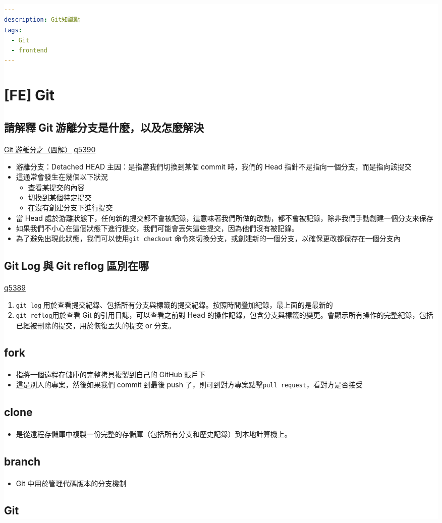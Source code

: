```yaml
---
description: Git知識點
tags:
  - Git
  - frontend
---
```


# [FE] Git

## 請解釋 Git 游離分支是什麼，以及怎麼解決

[Git 游離分之（圖解）](https://juejin.cn/post/6844903623017627661)
[q5390](https://github.com/haizlin/fe-interview/issues/5390)

- 游離分支：Detached HEAD
  主因：是指當我們切換到某個 commit 時，我們的 Head 指針不是指向一個分支，而是指向該提交
- 這通常會發生在幾個以下狀況
  - 查看某提交的內容
  - 切換到某個特定提交
  - 在沒有創建分支下進行提交
- 當 Head 處於游離狀態下，任何新的提交都不會被記錄，這意味著我們所做的改動，都不會被記錄，除非我們手動創建一個分支來保存
- 如果我們不小心在這個狀態下進行提交，我們可能會丟失這些提交，因為他們沒有被記錄。
- 為了避免出現此狀態，我們可以使用`git checkout` 命令來切換分支，或創建新的一個分支，以確保更改都保存在一個分支內

## Git Log 與 Git reflog 區別在哪

[q5389](https://github.com/haizlin/fe-interview/issues/5389)

1. `git log` 用於查看提交紀錄、包括所有分支與標籤的提交紀錄。按照時間疊加紀錄，最上面的是最新的
2. `git reflog`用於查看 Git 的引用日誌，可以查看之前對 Head 的操作記錄，包含分支與標籤的變更。會顯示所有操作的完整紀錄，包括已經被刪除的提交，用於恢復丟失的提交 or 分支。

## fork

- 指將一個遠程存儲庫的完整拷貝複製到自己的 GitHub 賬戶下
- 這是別人的專案，然後如果我們 commit 到最後 push 了，則可到對方專案點擊`pull request`，看對方是否接受

## clone

- 是從遠程存儲庫中複製一份完整的存儲庫（包括所有分支和歷史記錄）到本地計算機上。

## branch

- Git 中用於管理代碼版本的分支機制

## Git

